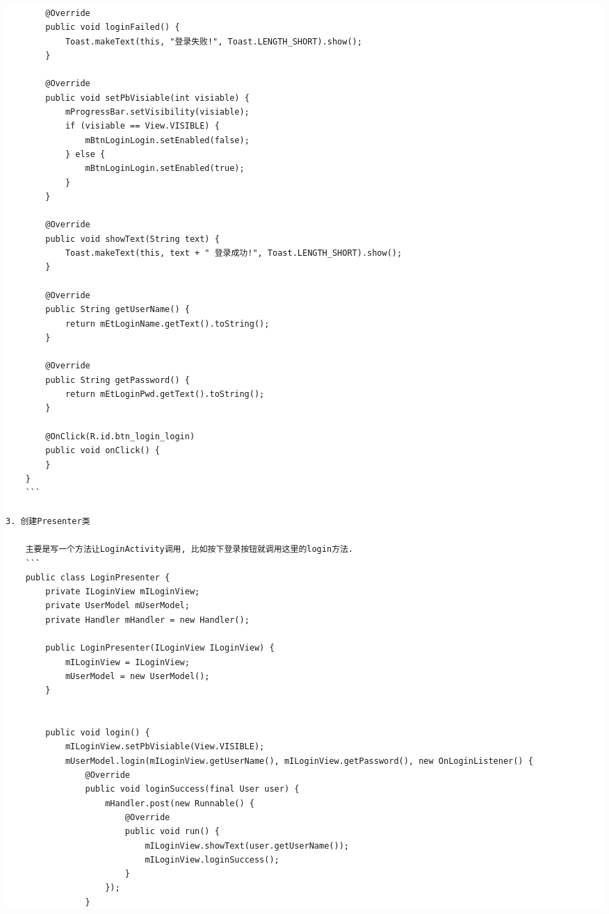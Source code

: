             @Override
            public void loginFailed() {
                Toast.makeText(this, "登录失败!", Toast.LENGTH_SHORT).show();
            }
        
            @Override
            public void setPbVisiable(int visiable) {
                mProgressBar.setVisibility(visiable);
                if (visiable == View.VISIBLE) {
                    mBtnLoginLogin.setEnabled(false);
                } else {
                    mBtnLoginLogin.setEnabled(true);
                }
            }
        
            @Override
            public void showText(String text) {
                Toast.makeText(this, text + " 登录成功!", Toast.LENGTH_SHORT).show();
            }
        
            @Override
            public String getUserName() {
                return mEtLoginName.getText().toString();
            }
        
            @Override
            public String getPassword() {
                return mEtLoginPwd.getText().toString();
            }
        
            @OnClick(R.id.btn_login_login)
            public void onClick() {
            }
        }
        ```
    
    3. 创建Presenter类
    
        主要是写一个方法让LoginActivity调用, 比如按下登录按钮就调用这里的login方法.
        ```
        public class LoginPresenter {
            private ILoginView mILoginView;
            private UserModel mUserModel;
            private Handler mHandler = new Handler();
        
            public LoginPresenter(ILoginView ILoginView) {
                mILoginView = ILoginView;
                mUserModel = new UserModel();
            }
        
        
            public void login() {
                mILoginView.setPbVisiable(View.VISIBLE);
                mUserModel.login(mILoginView.getUserName(), mILoginView.getPassword(), new OnLoginListener() {
                    @Override
                    public void loginSuccess(final User user) {
                        mHandler.post(new Runnable() {
                            @Override
                            public void run() {
                                mILoginView.showText(user.getUserName());
                                mILoginView.loginSuccess();
                            }
                        });
                    }
        
